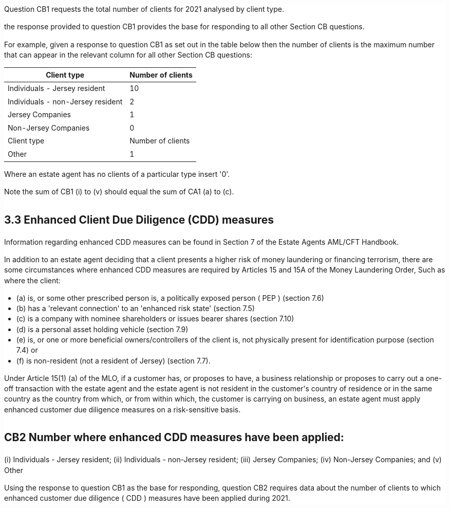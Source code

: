 Question CB1 requests the total number of clients for 2021 analysed by client type.

the response provided to question CB1 provides the base for responding to all other Section CB questions.

For example, given a response to question CB1 as set out in the table below then the number of clients is the maximum number that can appear in the relevant column for all other Section CB questions:

| Client type                        |   Number of clients |
|------------------------------------|---------------------|
| Individuals - Jersey resident      |                  10 |
| Individuals  - non-Jersey resident |                   2 |
| Jersey Companies                   |                   1 |
| Non-Jersey Companies               |                   0 |
| Client type   |   Number of clients |
| Other         |                   1 |

Where an estate agent has no clients of a particular type insert '0'.

Note the sum of CB1 (i) to (v) should equal the sum of CA1 (a) to (c).

## 3.3 Enhanced Client Due Diligence (CDD) measures

Information regarding enhanced CDD measures can be found in Section 7 of the Estate Agents AML/CFT Handbook.

In addition to an estate agent deciding that a client presents a higher risk of money laundering or financing terrorism, there are some circumstances where enhanced CDD measures are required by Articles 15 and 15A of the Money Laundering Order, Such as where the client:

- (a) is, or some other prescribed person is, a politically exposed person ( PEP ) (section 7.6)
- (b) has a 'relevant connection' to an 'enhanced risk state' (section 7.5)
- (c) is a company with nominee shareholders or issues bearer shares (section 7.10)
- (d) is a personal asset holding vehicle (section 7.9)
- (e) is, or one or more beneficial owners/controllers of the client is, not physically present for identification purpose (section 7.4) or
- (f) is non-resident (not a resident of Jersey) (section 7.7).

Under Article 15(1) (a) of the MLO, if a customer has, or proposes to have, a business relationship or proposes to carry out a one-off transaction with the estate agent and the estate agent is not resident in the customer's country of residence or in the same country as the country from which, or from within which, the customer is carrying on business, an estate agent must apply enhanced customer due diligence measures on a risk-sensitive basis.

## CB2 Number where enhanced CDD measures have been applied:

(i) Individuals - Jersey resident; (ii) Individuals - non-Jersey resident; (iii) Jersey Companies; (iv) Non-Jersey Companies; and (v) Other

Using the response to question CB1 as the base for responding, question CB2 requires data about the number of clients to which enhanced customer due diligence ( CDD ) measures have been applied during 2021.
